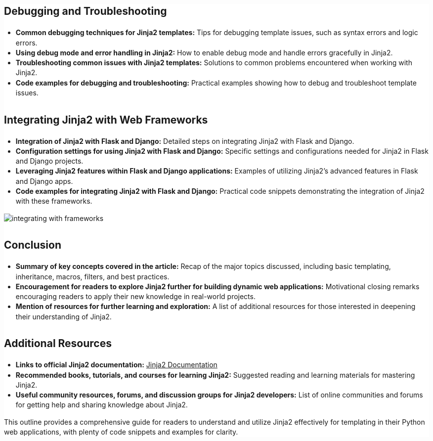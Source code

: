 ## Debugging and Troubleshooting
- **Common debugging techniques for Jinja2 templates:** Tips for debugging template issues, such as syntax errors and logic errors.
- **Using debug mode and error handling in Jinja2:** How to enable debug mode and handle errors gracefully in Jinja2.
- **Troubleshooting common issues with Jinja2 templates:** Solutions to common problems encountered when working with Jinja2.
- **Code examples for debugging and troubleshooting:** Practical examples showing how to debug and troubleshoot template issues.

## Integrating Jinja2 with Web Frameworks
- **Integration of Jinja2 with Flask and Django:** Detailed steps on integrating Jinja2 with Flask and Django.
- **Configuration settings for using Jinja2 with Flask and Django:** Specific settings and configurations needed for Jinja2 in Flask and Django projects.
- **Leveraging Jinja2 features within Flask and Django applications:** Examples of utilizing Jinja2’s advanced features in Flask and Django apps.
- **Code examples for integrating Jinja2 with Flask and Django:** Practical code snippets demonstrating the integration of Jinja2 with these frameworks.

![integrating with frameworks](https://github.com/anuja19103/Articles/assets/125860363/e8e9bde2-f1af-4b0d-860b-829441f4d841)


## Conclusion
- **Summary of key concepts covered in the article:** Recap of the major topics discussed, including basic templating, inheritance, macros, filters, and best practices.
- **Encouragement for readers to explore Jinja2 further for building dynamic web applications:** Motivational closing remarks encouraging readers to apply their new knowledge in real-world projects.
- **Mention of resources for further learning and exploration:** A list of additional resources for those interested in deepening their understanding of Jinja2.

## Additional Resources
- **Links to official Jinja2 documentation:** [Jinja2 Documentation](https://jinja.palletsprojects.com/)
- **Recommended books, tutorials, and courses for learning Jinja2:** Suggested reading and learning materials for mastering Jinja2.
- **Useful community resources, forums, and discussion groups for Jinja2 developers:** List of online communities and forums for getting help and sharing knowledge about Jinja2.

This outline provides a comprehensive guide for readers to understand and utilize Jinja2 effectively for templating in their Python web applications, with plenty of code snippets and examples for clarity.
